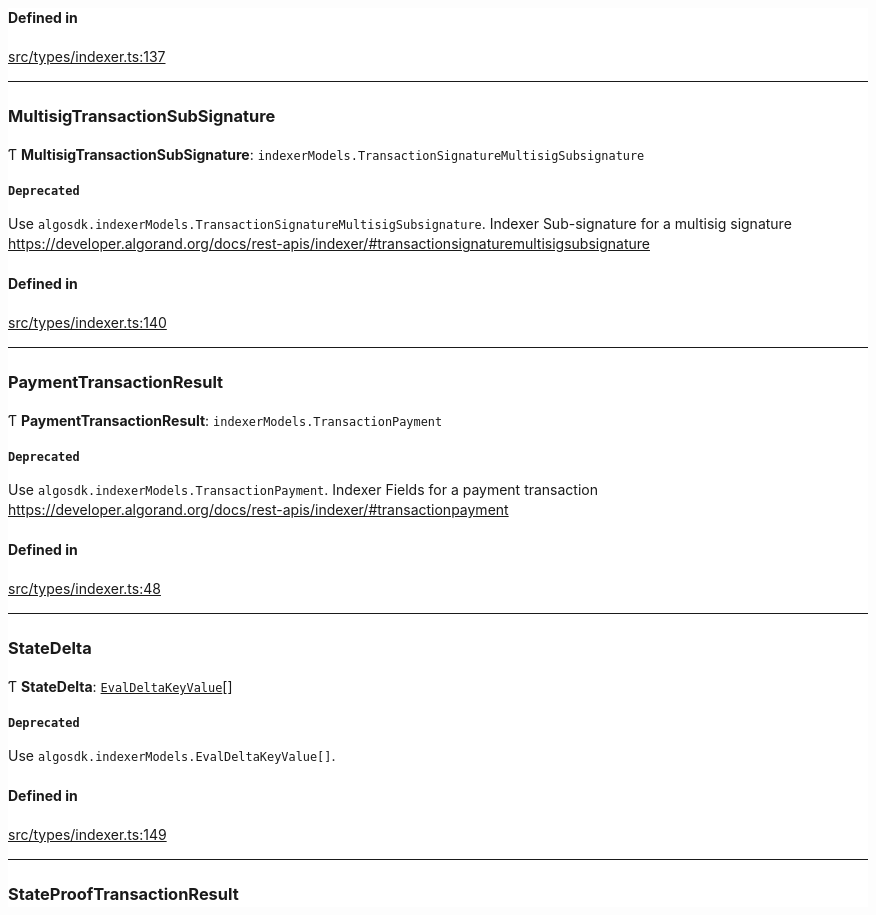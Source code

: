 #### Defined in

[src/types/indexer.ts:137](https://github.com/lempira/algokit-utils-ts/blob/main/src/types/indexer.ts#L137)

___

### MultisigTransactionSubSignature

Ƭ **MultisigTransactionSubSignature**: `indexerModels.TransactionSignatureMultisigSubsignature`

**`Deprecated`**

Use `algosdk.indexerModels.TransactionSignatureMultisigSubsignature`. Indexer Sub-signature for a multisig signature https://developer.algorand.org/docs/rest-apis/indexer/#transactionsignaturemultisigsubsignature

#### Defined in

[src/types/indexer.ts:140](https://github.com/lempira/algokit-utils-ts/blob/main/src/types/indexer.ts#L140)

___

### PaymentTransactionResult

Ƭ **PaymentTransactionResult**: `indexerModels.TransactionPayment`

**`Deprecated`**

Use `algosdk.indexerModels.TransactionPayment`. Indexer Fields for a payment transaction https://developer.algorand.org/docs/rest-apis/indexer/#transactionpayment

#### Defined in

[src/types/indexer.ts:48](https://github.com/lempira/algokit-utils-ts/blob/main/src/types/indexer.ts#L48)

___

### StateDelta

Ƭ **StateDelta**: [`EvalDeltaKeyValue`](types_indexer.md#evaldeltakeyvalue)[]

**`Deprecated`**

Use `algosdk.indexerModels.EvalDeltaKeyValue[]`.

#### Defined in

[src/types/indexer.ts:149](https://github.com/lempira/algokit-utils-ts/blob/main/src/types/indexer.ts#L149)

___

### StateProofTransactionResult
